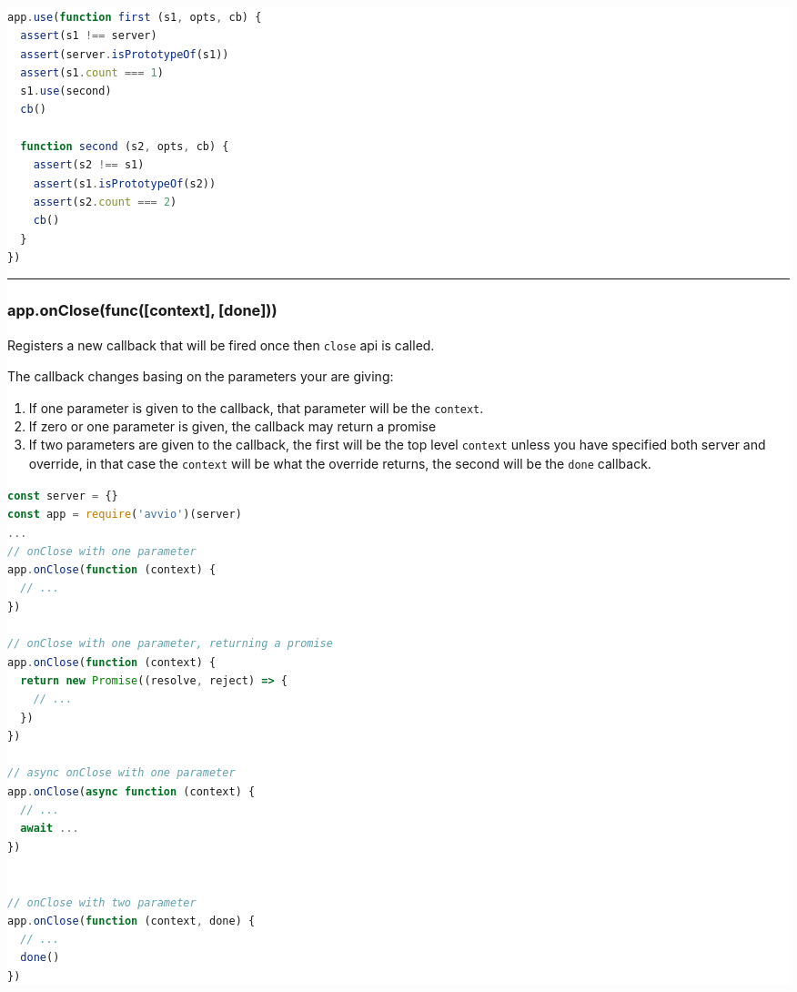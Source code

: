 ```js
app.use(function first (s1, opts, cb) {
  assert(s1 !== server)
  assert(server.isPrototypeOf(s1))
  assert(s1.count === 1)
  s1.use(second)
  cb()

  function second (s2, opts, cb) {
    assert(s2 !== s1)
    assert(s1.isPrototypeOf(s2))
    assert(s2.count === 2)
    cb()
  }
})
```
-------------------------------------------------------

<a name="onClose"></a>
### app.onClose(func([context], [done]))

Registers a new callback that will be fired once then `close` api is called.

The callback changes basing on the parameters your are giving:
1. If one parameter is given to the callback, that parameter will be the `context`.
2. If zero or one parameter is given, the callback may return a promise
3. If two parameters are given to the callback, the first will be the top level `context` unless you have specified both server and override, in that case the `context` will be what the override returns, the second will be the `done` callback.

```js
const server = {}
const app = require('avvio')(server)
...
// onClose with one parameter
app.onClose(function (context) {
  // ...
})

// onClose with one parameter, returning a promise
app.onClose(function (context) {
  return new Promise((resolve, reject) => {
    // ...
  })
})

// async onClose with one parameter
app.onClose(async function (context) {
  // ...
  await ...
})


// onClose with two parameter
app.onClose(function (context, done) {
  // ...
  done()
})
```


[MIT]: ./LICENSE
[example]: ./example.js